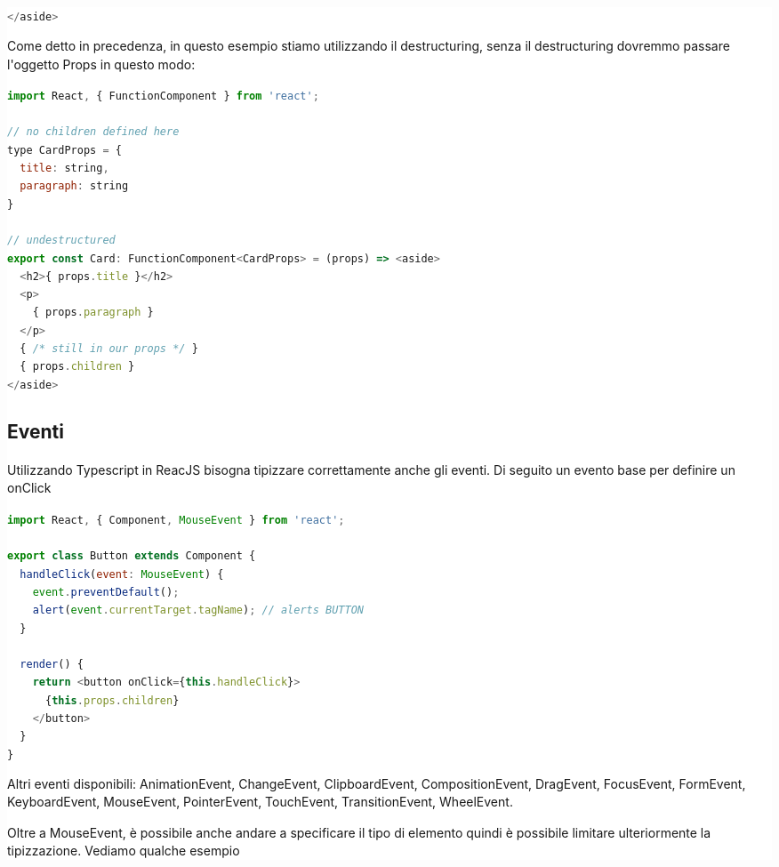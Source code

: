 ```js
</aside>
```

Come detto in precedenza, in questo esempio stiamo utilizzando il destructuring, senza il destructuring dovremmo passare l'oggetto Props in questo modo:

```js
import React, { FunctionComponent } from 'react';

// no children defined here
type CardProps = {
  title: string,
  paragraph: string
}

// undestructured
export const Card: FunctionComponent<CardProps> = (props) => <aside>
  <h2>{ props.title }</h2>
  <p>
    { props.paragraph }
  </p>
  { /* still in our props */ }
  { props.children }
</aside>
```

## Eventi

Utilizzando Typescript in ReacJS bisogna tipizzare correttamente anche gli eventi. Di seguito un evento base per definire un onClick

```js
import React, { Component, MouseEvent } from 'react';

export class Button extends Component {
  handleClick(event: MouseEvent) {
    event.preventDefault();
    alert(event.currentTarget.tagName); // alerts BUTTON
  }
  
  render() {
    return <button onClick={this.handleClick}>
      {this.props.children}
    </button>
  }
}
```

Altri eventi disponibili: AnimationEvent, ChangeEvent, ClipboardEvent, CompositionEvent, DragEvent, FocusEvent, FormEvent, KeyboardEvent, MouseEvent, PointerEvent, TouchEvent, TransitionEvent, WheelEvent.

Oltre a MouseEvent, è possibile anche andare a specificare il tipo di elemento quindi è possibile limitare ulteriormente la tipizzazione. Vediamo qualche esempio
